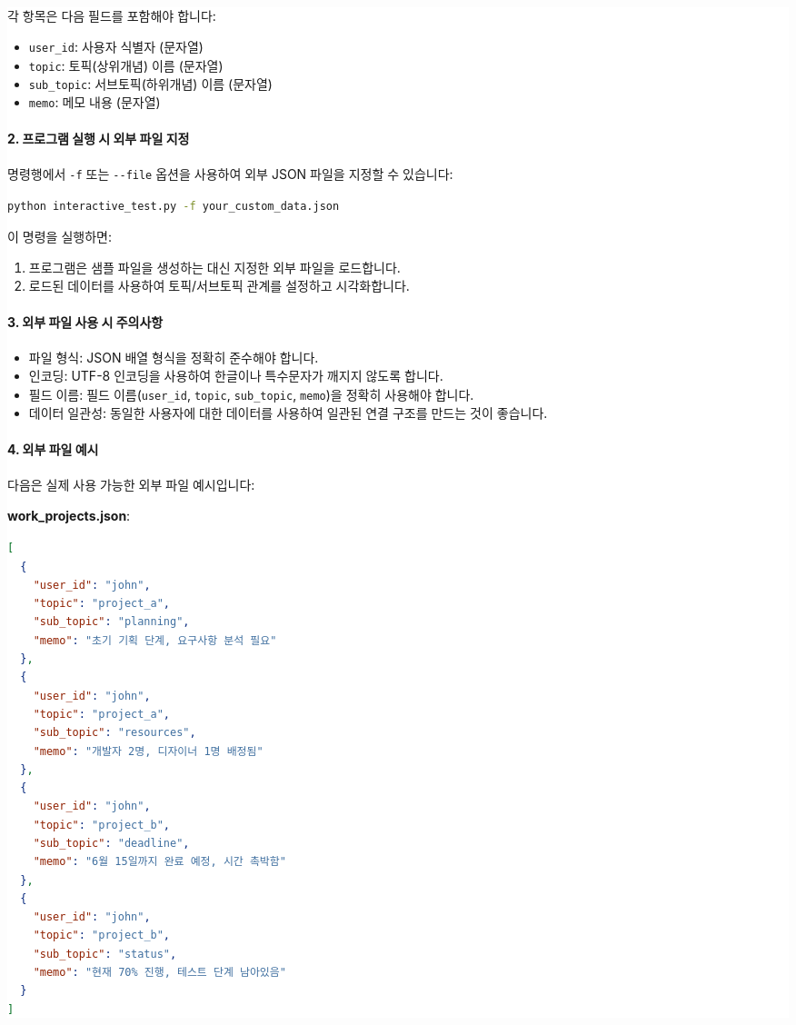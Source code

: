 각 항목은 다음 필드를 포함해야 합니다:
- `user_id`: 사용자 식별자 (문자열)
- `topic`: 토픽(상위개념) 이름 (문자열)
- `sub_topic`: 서브토픽(하위개념) 이름 (문자열)
- `memo`: 메모 내용 (문자열)

#### 2. 프로그램 실행 시 외부 파일 지정
명령행에서 `-f` 또는 `--file` 옵션을 사용하여 외부 JSON 파일을 지정할 수 있습니다:

```bash
python interactive_test.py -f your_custom_data.json
```

이 명령을 실행하면:
1. 프로그램은 샘플 파일을 생성하는 대신 지정한 외부 파일을 로드합니다.
2. 로드된 데이터를 사용하여 토픽/서브토픽 관계를 설정하고 시각화합니다.

#### 3. 외부 파일 사용 시 주의사항
- 파일 형식: JSON 배열 형식을 정확히 준수해야 합니다.
- 인코딩: UTF-8 인코딩을 사용하여 한글이나 특수문자가 깨지지 않도록 합니다.
- 필드 이름: 필드 이름(`user_id`, `topic`, `sub_topic`, `memo`)을 정확히 사용해야 합니다.
- 데이터 일관성: 동일한 사용자에 대한 데이터를 사용하여 일관된 연결 구조를 만드는 것이 좋습니다.

#### 4. 외부 파일 예시
다음은 실제 사용 가능한 외부 파일 예시입니다:

**work_projects.json**:
```json
[
  {
    "user_id": "john",
    "topic": "project_a",
    "sub_topic": "planning",
    "memo": "초기 기획 단계, 요구사항 분석 필요"
  },
  {
    "user_id": "john",
    "topic": "project_a",
    "sub_topic": "resources",
    "memo": "개발자 2명, 디자이너 1명 배정됨"
  },
  {
    "user_id": "john",
    "topic": "project_b",
    "sub_topic": "deadline",
    "memo": "6월 15일까지 완료 예정, 시간 촉박함"
  },
  {
    "user_id": "john",
    "topic": "project_b",
    "sub_topic": "status",
    "memo": "현재 70% 진행, 테스트 단계 남아있음"
  }
]
```
